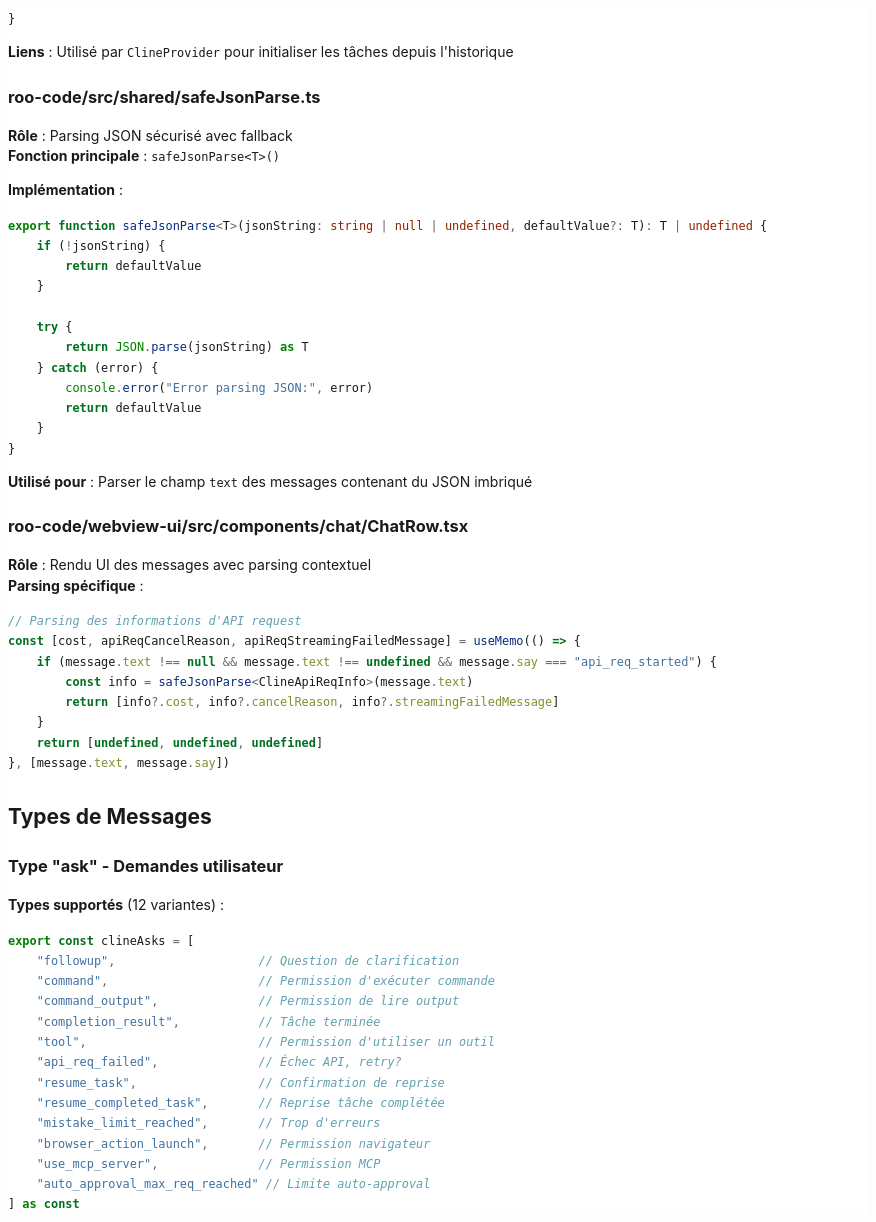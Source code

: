 ```typescript
}
```

**Liens** : Utilisé par `ClineProvider` pour initialiser les tâches depuis l'historique

### roo-code/src/shared/safeJsonParse.ts
**Rôle** : Parsing JSON sécurisé avec fallback  
**Fonction principale** : `safeJsonParse<T>()`

**Implémentation** :
```typescript
export function safeJsonParse<T>(jsonString: string | null | undefined, defaultValue?: T): T | undefined {
	if (!jsonString) {
		return defaultValue
	}

	try {
		return JSON.parse(jsonString) as T
	} catch (error) {
		console.error("Error parsing JSON:", error)
		return defaultValue
	}
}
```

**Utilisé pour** : Parser le champ `text` des messages contenant du JSON imbriqué

### roo-code/webview-ui/src/components/chat/ChatRow.tsx
**Rôle** : Rendu UI des messages avec parsing contextuel  
**Parsing spécifique** :
```typescript
// Parsing des informations d'API request
const [cost, apiReqCancelReason, apiReqStreamingFailedMessage] = useMemo(() => {
	if (message.text !== null && message.text !== undefined && message.say === "api_req_started") {
		const info = safeJsonParse<ClineApiReqInfo>(message.text)
		return [info?.cost, info?.cancelReason, info?.streamingFailedMessage]
	}
	return [undefined, undefined, undefined]
}, [message.text, message.say])
```

## Types de Messages

### Type "ask" - Demandes utilisateur

**Types supportés** (12 variantes) :
```typescript
export const clineAsks = [
	"followup",                    // Question de clarification
	"command",                     // Permission d'exécuter commande
	"command_output",              // Permission de lire output
	"completion_result",           // Tâche terminée
	"tool",                        // Permission d'utiliser un outil
	"api_req_failed",              // Échec API, retry?
	"resume_task",                 // Confirmation de reprise
	"resume_completed_task",       // Reprise tâche complétée
	"mistake_limit_reached",       // Trop d'erreurs
	"browser_action_launch",       // Permission navigateur
	"use_mcp_server",              // Permission MCP
	"auto_approval_max_req_reached" // Limite auto-approval
] as const
```
